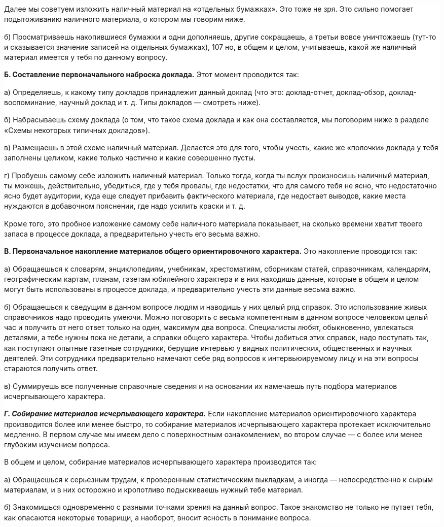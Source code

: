 Далее мы советуем изложить наличный материал на «отдельных бумажках». Это тоже не зря. Это сильно помогает подытоживанию наличного материала, о котором мы говорим ниже.

б) Просматриваешь накопившиеся бумажки и одни дополняешь, другие сокращаешь, а третьи вовсе уничтожаешь (тут-то и сказывается значение записей на отдельных бумажках), 107 но, в общем и целом, учитываешь, какой же наличный материал имеется у тебя по данному вопросу.

**Б. Составление первоначального наброска доклада.** Этот момент проводится так:

а) Определяешь, к какому типу докладов принадлежит данный доклад (что это: доклад-отчет, доклад-обзор, доклад-воспоминание, научный доклад и т. д. Типы докладов — смотреть ниже).

б) Набрасываешь схему доклада (о том, что такое схема доклада и как она составляется, мы поговорим ниже в разделе «Схемы некоторых типичных докладов»).

в) Размещаешь в этой схеме наличный материал. Делается это для того, чтобы учесть, какие же «полочки» доклада у тебя заполнены целиком, какие только частично и какие совершенно пусты.

г) Пробуешь самому себе изложить наличный материал. Только тогда, когда ты вслух произносишь наличный материал, ты можешь, действительно, убедиться, где у тебя провалы, где недостатки, что для самого тебя не ясно, что недостаточно ясно будет аудитории, куда еще следует прибавить фактического материала, где недостает выводов, какие места нуждаются в добавочном пояснении, где надо усилить краски и т. д.

Кроме того, это пробное изложение самому себе наличного материала показывает, на сколько времени хватит твоего запаса в процессе доклада, а предварительно учесть его весьма важно.

**В.  Первоначальное накопление материалов общего ориентировочного характера.** Это накопление проводится так:

а) Обращаешься к словарям, энциклопедиям, учебникам, хрестоматиям, сборникам статей, справочникам, календарям, географическим картам, планам, газетам юбилейного характера и в них находишь данные, которые в общем и целом могут быть использованы в процессе доклада, и предварительно учесть эти данные весьма важно.

б) Обращаешься к сведущим в данном вопросе людям и наводишь у них целый ряд справок. Это использование живых справочников надо проводить умеючи. Можно поговорить с весьма компетентным в данном вопросе человеком целый час и получить от него ответ только на один, максимум два вопроса. Специалисты любят, обыкновенно, увлекаться деталями, а тебе нужны пока не детали, а справки общего характера. Чтобы добиться этих справок, надо поступать так, как поступают опытные газетные сотрудники, берущие интервью у видных политических, общественных и научных деятелей. Эти сотрудники предварительно намечают себе ряд вопросов к интервьюируемому лицу и на эти вопросы стараются получить ответ.

в) Суммируешь все полученные справочные сведения и на основании их намечаешь путь подбора материалов исчерпывающего характера.

***Г. Собирание   материалов   исчерпывающего  характера.*** Если накопление материалов ориентировочного характера производится более или менее быстро, то собирание материалов исчерпывающего характера протекает исключительно медленно. В первом случае мы имеем дело с поверхностным ознакомлением, во втором случае — с более или менее глубоким изучением вопроса. 

В общем и целом, собирание материалов исчерпывающего характера производится так:

а) Обращаешься к серьезным трудам, к проверенным статистическим выкладкам, а иногда — непосредственно к сырым материалам, и в них осторожно и кропотливо подыскиваешь нужный тебе материал.

б) Знакомишься одновременно с разными точками зрения на данный вопрос. Такое знакомство не только не путает тебя, как опасаются некоторые товарищи, а наоборот, вносит ясность в понимание вопроса.
